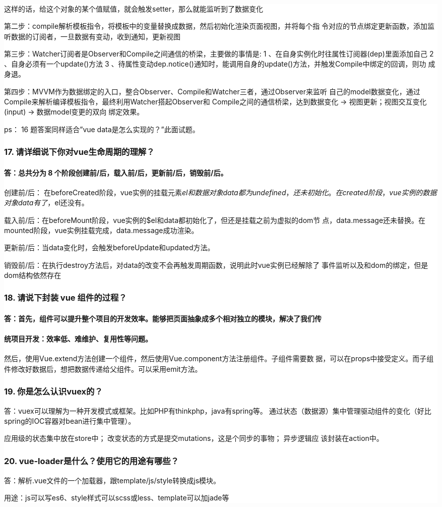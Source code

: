 这样的话，给这个对象的某个值赋值，就会触发setter，那么就能监听到了数据变化

第二步：compile解析模板指令，将模板中的变量替换成数据，然后初始化渲染页面视图，并将每个指
令对应的节点绑定更新函数，添加监听数据的订阅者，一旦数据有变动，收到通知，更新视图

第三步：Watcher订阅者是Observer和Compile之间通信的桥梁，主要做的事情是:
1 、在自身实例化时往属性订阅器(dep)里面添加自己
2 、自身必须有一个update()方法
3 、待属性变动dep.notice()通知时，能调用自身的update()方法，并触发Compile中绑定的回调，则功
成身退。

第四步：MVVM作为数据绑定的入口，整合Observer、Compile和Watcher三者，通过Observer来监听
自己的model数据变化，通过Compile来解析编译模板指令，最终利用Watcher搭起Observer和
Compile之间的通信桥梁，达到数据变化 -> 视图更新；视图交互变化(input) -> 数据model变更的双向
绑定效果。

ps： 16 题答案同样适合”vue data是怎么实现的？”此面试题。

### 17. 请详细说下你对vue生命周期的理解？

#### 答：总共分为 8 个阶段创建前/后，载入前/后，更新前/后，销毁前/后。

创建前/后： 在beforeCreated阶段，vue实例的挂载元素$el和数据对象data都为undefined，还未初始
化。在created阶段，vue实例的数据对象data有了，$el还没有。

载入前/后：在beforeMount阶段，vue实例的$el和data都初始化了，但还是挂载之前为虚拟的dom节
点，data.message还未替换。在mounted阶段，vue实例挂载完成，data.message成功渲染。

更新前/后：当data变化时，会触发beforeUpdate和updated方法。

销毁前/后：在执行destroy方法后，对data的改变不会再触发周期函数，说明此时vue实例已经解除了
事件监听以及和dom的绑定，但是dom结构依然存在


### 18. 请说下封装 vue 组件的过程？

#### 答：首先，组件可以提升整个项目的开发效率。能够把页面抽象成多个相对独立的模块，解决了我们传

#### 统项目开发：效率低、难维护、复用性等问题。

然后，使用Vue.extend方法创建一个组件，然后使用Vue.component方法注册组件。子组件需要数
据，可以在props中接受定义。而子组件修改好数据后，想把数据传递给父组件。可以采用emit方法。

### 19. 你是怎么认识vuex的？

答：vuex可以理解为一种开发模式或框架。比如PHP有thinkphp，java有spring等。
通过状态（数据源）集中管理驱动组件的变化（好比spring的IOC容器对bean进行集中管理）。

应用级的状态集中放在store中； 改变状态的方式是提交mutations，这是个同步的事物； 异步逻辑应
该封装在action中。

### 20. vue-loader是什么？使用它的用途有哪些？

答：解析.vue文件的一个加载器，跟template/js/style转换成js模块。

用途：js可以写es6、style样式可以scss或less、template可以加jade等
